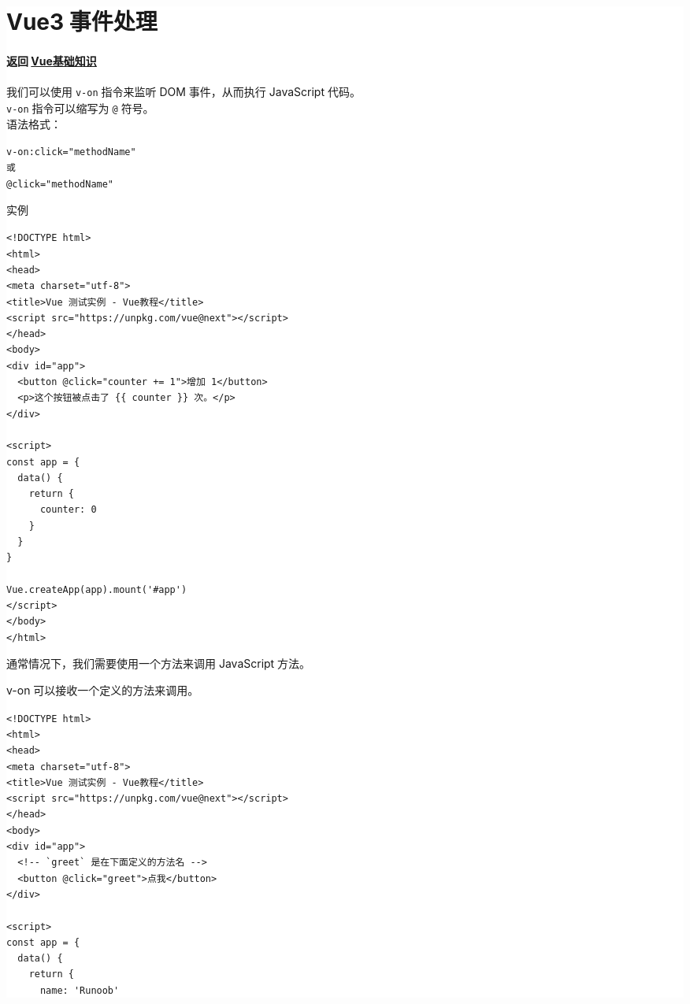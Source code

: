 # Vue3 事件处理

#### 返回 [Vue基础知识](../Vue基础知识.md)

我们可以使用 `v-on` 指令来监听 DOM 事件，从而执行 JavaScript 代码。  
`v-on` 指令可以缩写为 `@` 符号。  
语法格式：
```
v-on:click="methodName"
或
@click="methodName"
```
实例
```
<!DOCTYPE html>
<html>
<head>
<meta charset="utf-8">
<title>Vue 测试实例 - Vue教程</title>
<script src="https://unpkg.com/vue@next"></script>
</head>
<body>
<div id="app">
  <button @click="counter += 1">增加 1</button>
  <p>这个按钮被点击了 {{ counter }} 次。</p>
</div>

<script>
const app = {
  data() {
    return {
      counter: 0
    }
  }
}

Vue.createApp(app).mount('#app')
</script>
</body>
</html>
```

通常情况下，我们需要使用一个方法来调用 JavaScript 方法。

v-on 可以接收一个定义的方法来调用。
```
<!DOCTYPE html>
<html>
<head>
<meta charset="utf-8">
<title>Vue 测试实例 - Vue教程</title>
<script src="https://unpkg.com/vue@next"></script>
</head>
<body>
<div id="app">
  <!-- `greet` 是在下面定义的方法名 -->
  <button @click="greet">点我</button>
</div>

<script>
const app = {
  data() {
    return {
      name: 'Runoob'
```